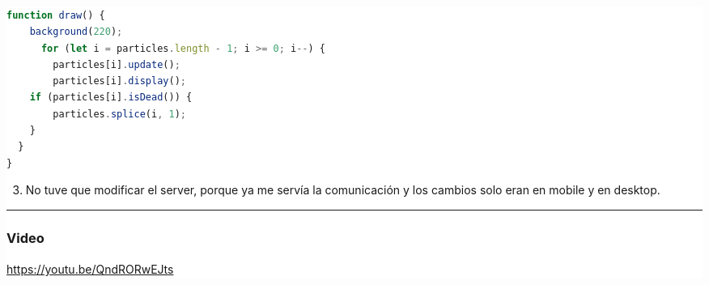 ```js
function draw() {
    background(220);
      for (let i = particles.length - 1; i >= 0; i--) {
        particles[i].update();
        particles[i].display();
    if (particles[i].isDead()) {
        particles.splice(i, 1);
    }
  }
}
```

3. No tuve que modificar el server, porque ya me servía la comunicación y los cambios solo eran en mobile y en desktop.
-----------------------------------------------------------------------------------------------------------------------------
### Video

https://youtu.be/QndRORwEJts
